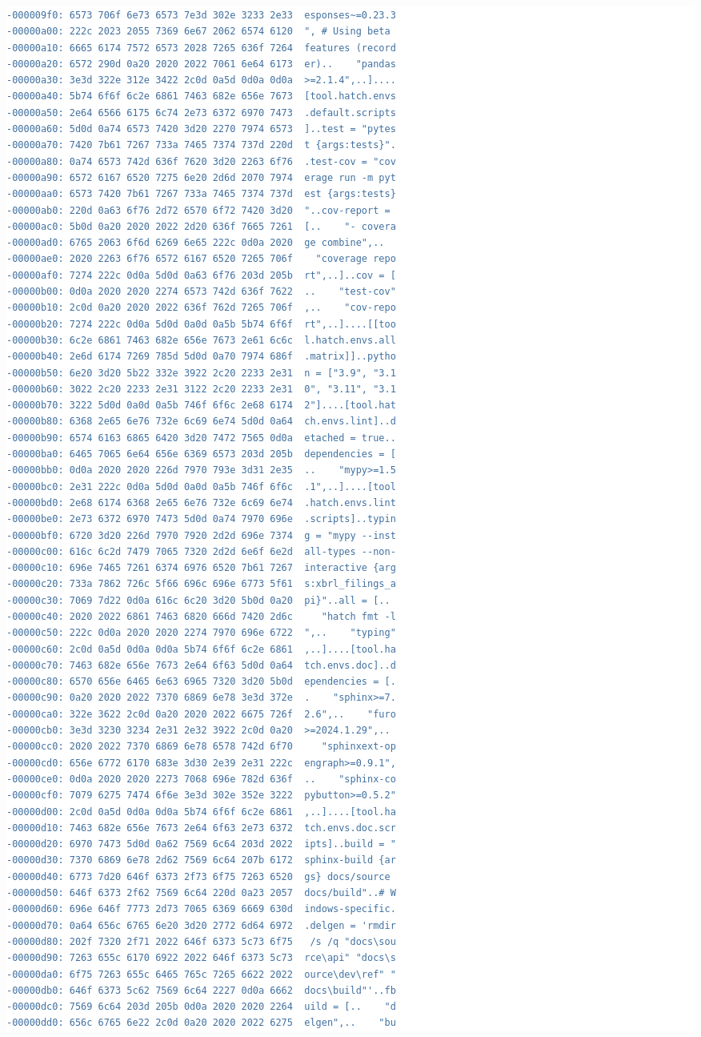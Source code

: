 ```diff
-000009f0: 6573 706f 6e73 6573 7e3d 302e 3233 2e33  esponses~=0.23.3
-00000a00: 222c 2023 2055 7369 6e67 2062 6574 6120  ", # Using beta 
-00000a10: 6665 6174 7572 6573 2028 7265 636f 7264  features (record
-00000a20: 6572 290d 0a20 2020 2022 7061 6e64 6173  er)..    "pandas
-00000a30: 3e3d 322e 312e 3422 2c0d 0a5d 0d0a 0d0a  >=2.1.4",..]....
-00000a40: 5b74 6f6f 6c2e 6861 7463 682e 656e 7673  [tool.hatch.envs
-00000a50: 2e64 6566 6175 6c74 2e73 6372 6970 7473  .default.scripts
-00000a60: 5d0d 0a74 6573 7420 3d20 2270 7974 6573  ]..test = "pytes
-00000a70: 7420 7b61 7267 733a 7465 7374 737d 220d  t {args:tests}".
-00000a80: 0a74 6573 742d 636f 7620 3d20 2263 6f76  .test-cov = "cov
-00000a90: 6572 6167 6520 7275 6e20 2d6d 2070 7974  erage run -m pyt
-00000aa0: 6573 7420 7b61 7267 733a 7465 7374 737d  est {args:tests}
-00000ab0: 220d 0a63 6f76 2d72 6570 6f72 7420 3d20  "..cov-report = 
-00000ac0: 5b0d 0a20 2020 2022 2d20 636f 7665 7261  [..    "- covera
-00000ad0: 6765 2063 6f6d 6269 6e65 222c 0d0a 2020  ge combine",..  
-00000ae0: 2020 2263 6f76 6572 6167 6520 7265 706f    "coverage repo
-00000af0: 7274 222c 0d0a 5d0d 0a63 6f76 203d 205b  rt",..]..cov = [
-00000b00: 0d0a 2020 2020 2274 6573 742d 636f 7622  ..    "test-cov"
-00000b10: 2c0d 0a20 2020 2022 636f 762d 7265 706f  ,..    "cov-repo
-00000b20: 7274 222c 0d0a 5d0d 0a0d 0a5b 5b74 6f6f  rt",..]....[[too
-00000b30: 6c2e 6861 7463 682e 656e 7673 2e61 6c6c  l.hatch.envs.all
-00000b40: 2e6d 6174 7269 785d 5d0d 0a70 7974 686f  .matrix]]..pytho
-00000b50: 6e20 3d20 5b22 332e 3922 2c20 2233 2e31  n = ["3.9", "3.1
-00000b60: 3022 2c20 2233 2e31 3122 2c20 2233 2e31  0", "3.11", "3.1
-00000b70: 3222 5d0d 0a0d 0a5b 746f 6f6c 2e68 6174  2"]....[tool.hat
-00000b80: 6368 2e65 6e76 732e 6c69 6e74 5d0d 0a64  ch.envs.lint]..d
-00000b90: 6574 6163 6865 6420 3d20 7472 7565 0d0a  etached = true..
-00000ba0: 6465 7065 6e64 656e 6369 6573 203d 205b  dependencies = [
-00000bb0: 0d0a 2020 2020 226d 7970 793e 3d31 2e35  ..    "mypy>=1.5
-00000bc0: 2e31 222c 0d0a 5d0d 0a0d 0a5b 746f 6f6c  .1",..]....[tool
-00000bd0: 2e68 6174 6368 2e65 6e76 732e 6c69 6e74  .hatch.envs.lint
-00000be0: 2e73 6372 6970 7473 5d0d 0a74 7970 696e  .scripts]..typin
-00000bf0: 6720 3d20 226d 7970 7920 2d2d 696e 7374  g = "mypy --inst
-00000c00: 616c 6c2d 7479 7065 7320 2d2d 6e6f 6e2d  all-types --non-
-00000c10: 696e 7465 7261 6374 6976 6520 7b61 7267  interactive {arg
-00000c20: 733a 7862 726c 5f66 696c 696e 6773 5f61  s:xbrl_filings_a
-00000c30: 7069 7d22 0d0a 616c 6c20 3d20 5b0d 0a20  pi}"..all = [.. 
-00000c40: 2020 2022 6861 7463 6820 666d 7420 2d6c     "hatch fmt -l
-00000c50: 222c 0d0a 2020 2020 2274 7970 696e 6722  ",..    "typing"
-00000c60: 2c0d 0a5d 0d0a 0d0a 5b74 6f6f 6c2e 6861  ,..]....[tool.ha
-00000c70: 7463 682e 656e 7673 2e64 6f63 5d0d 0a64  tch.envs.doc]..d
-00000c80: 6570 656e 6465 6e63 6965 7320 3d20 5b0d  ependencies = [.
-00000c90: 0a20 2020 2022 7370 6869 6e78 3e3d 372e  .    "sphinx>=7.
-00000ca0: 322e 3622 2c0d 0a20 2020 2022 6675 726f  2.6",..    "furo
-00000cb0: 3e3d 3230 3234 2e31 2e32 3922 2c0d 0a20  >=2024.1.29",.. 
-00000cc0: 2020 2022 7370 6869 6e78 6578 742d 6f70     "sphinxext-op
-00000cd0: 656e 6772 6170 683e 3d30 2e39 2e31 222c  engraph>=0.9.1",
-00000ce0: 0d0a 2020 2020 2273 7068 696e 782d 636f  ..    "sphinx-co
-00000cf0: 7079 6275 7474 6f6e 3e3d 302e 352e 3222  pybutton>=0.5.2"
-00000d00: 2c0d 0a5d 0d0a 0d0a 5b74 6f6f 6c2e 6861  ,..]....[tool.ha
-00000d10: 7463 682e 656e 7673 2e64 6f63 2e73 6372  tch.envs.doc.scr
-00000d20: 6970 7473 5d0d 0a62 7569 6c64 203d 2022  ipts]..build = "
-00000d30: 7370 6869 6e78 2d62 7569 6c64 207b 6172  sphinx-build {ar
-00000d40: 6773 7d20 646f 6373 2f73 6f75 7263 6520  gs} docs/source 
-00000d50: 646f 6373 2f62 7569 6c64 220d 0a23 2057  docs/build"..# W
-00000d60: 696e 646f 7773 2d73 7065 6369 6669 630d  indows-specific.
-00000d70: 0a64 656c 6765 6e20 3d20 2772 6d64 6972  .delgen = 'rmdir
-00000d80: 202f 7320 2f71 2022 646f 6373 5c73 6f75   /s /q "docs\sou
-00000d90: 7263 655c 6170 6922 2022 646f 6373 5c73  rce\api" "docs\s
-00000da0: 6f75 7263 655c 6465 765c 7265 6622 2022  ource\dev\ref" "
-00000db0: 646f 6373 5c62 7569 6c64 2227 0d0a 6662  docs\build"'..fb
-00000dc0: 7569 6c64 203d 205b 0d0a 2020 2020 2264  uild = [..    "d
-00000dd0: 656c 6765 6e22 2c0d 0a20 2020 2022 6275  elgen",..    "bu
```